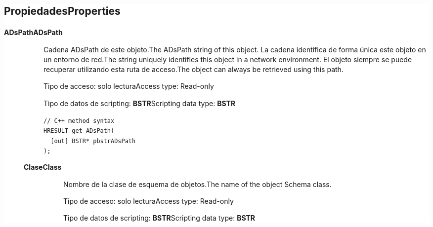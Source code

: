 ## <a name="properties"></a><span data-ttu-id="f6f9f-108">Propiedades</span><span class="sxs-lookup"><span data-stu-id="f6f9f-108">Properties</span></span>

<dl> <dt>

<span data-ttu-id="f6f9f-109">**ADsPath**</span><span class="sxs-lookup"><span data-stu-id="f6f9f-109">**ADsPath**</span></span>
<span data-ttu-id="f6f9f-110"></dt> <dd> <dl></span><span class="sxs-lookup"><span data-stu-id="f6f9f-110"></dt> <dd> <dl></span></span>

<span data-ttu-id="f6f9f-111">Cadena ADsPath de este objeto.</span><span class="sxs-lookup"><span data-stu-id="f6f9f-111">The ADsPath string of this object.</span></span> <span data-ttu-id="f6f9f-112">La cadena identifica de forma única este objeto en un entorno de red.</span><span class="sxs-lookup"><span data-stu-id="f6f9f-112">The string uniquely identifies this object in a network environment.</span></span> <span data-ttu-id="f6f9f-113">El objeto siempre se puede recuperar utilizando esta ruta de acceso.</span><span class="sxs-lookup"><span data-stu-id="f6f9f-113">The object can always be retrieved using this path.</span></span>

<dt>

<span data-ttu-id="f6f9f-114">Tipo de acceso: solo lectura</span><span class="sxs-lookup"><span data-stu-id="f6f9f-114">Access type: Read-only</span></span>
</dt> <dt>

<span data-ttu-id="f6f9f-115">Tipo de datos de scripting: **BSTR**</span><span class="sxs-lookup"><span data-stu-id="f6f9f-115">Scripting data type: **BSTR**</span></span>
</dt> <dt>



``` syntax
// C++ method syntax
HRESULT get_ADsPath(
  [out] BSTR* pbstrADsPath
);
```


</dt> </dl> </dd> <dt>

<span data-ttu-id="f6f9f-116">**Clase**</span><span class="sxs-lookup"><span data-stu-id="f6f9f-116">**Class**</span></span>
<span data-ttu-id="f6f9f-117"></dt> <dd> <dl></span><span class="sxs-lookup"><span data-stu-id="f6f9f-117"></dt> <dd> <dl></span></span>

<span data-ttu-id="f6f9f-118">Nombre de la clase de esquema de objetos.</span><span class="sxs-lookup"><span data-stu-id="f6f9f-118">The name of the object Schema class.</span></span>

<dt>

<span data-ttu-id="f6f9f-119">Tipo de acceso: solo lectura</span><span class="sxs-lookup"><span data-stu-id="f6f9f-119">Access type: Read-only</span></span>
</dt> <dt>

<span data-ttu-id="f6f9f-120">Tipo de datos de scripting: **BSTR**</span><span class="sxs-lookup"><span data-stu-id="f6f9f-120">Scripting data type: **BSTR**</span></span>
</dt> <dt>
